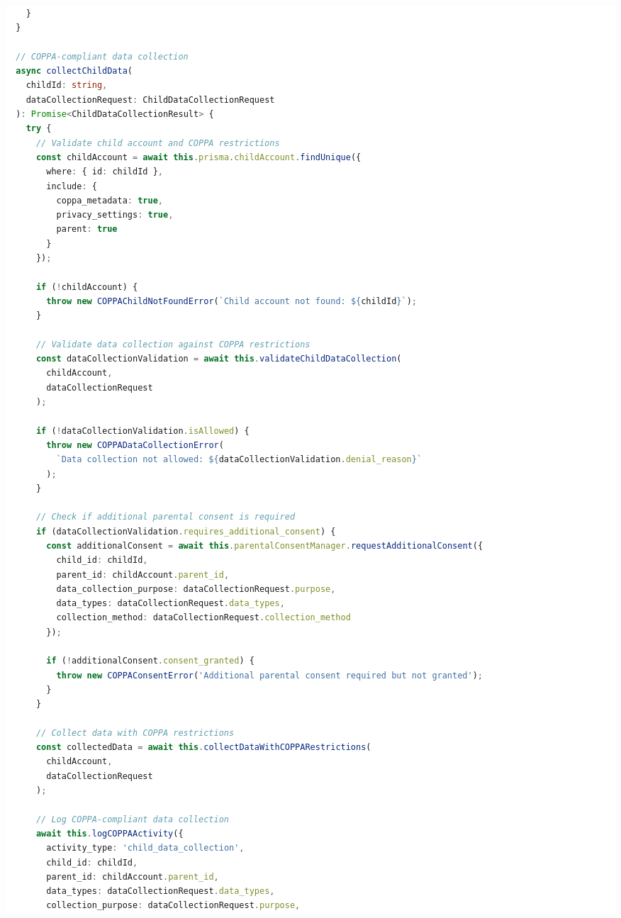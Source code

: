 ```typescript
    }
  }
  
  // COPPA-compliant data collection
  async collectChildData(
    childId: string,
    dataCollectionRequest: ChildDataCollectionRequest
  ): Promise<ChildDataCollectionResult> {
    try {
      // Validate child account and COPPA restrictions
      const childAccount = await this.prisma.childAccount.findUnique({
        where: { id: childId },
        include: {
          coppa_metadata: true,
          privacy_settings: true,
          parent: true
        }
      });
      
      if (!childAccount) {
        throw new COPPAChildNotFoundError(`Child account not found: ${childId}`);
      }
      
      // Validate data collection against COPPA restrictions
      const dataCollectionValidation = await this.validateChildDataCollection(
        childAccount,
        dataCollectionRequest
      );
      
      if (!dataCollectionValidation.isAllowed) {
        throw new COPPADataCollectionError(
          `Data collection not allowed: ${dataCollectionValidation.denial_reason}`
        );
      }
      
      // Check if additional parental consent is required
      if (dataCollectionValidation.requires_additional_consent) {
        const additionalConsent = await this.parentalConsentManager.requestAdditionalConsent({
          child_id: childId,
          parent_id: childAccount.parent_id,
          data_collection_purpose: dataCollectionRequest.purpose,
          data_types: dataCollectionRequest.data_types,
          collection_method: dataCollectionRequest.collection_method
        });
        
        if (!additionalConsent.consent_granted) {
          throw new COPPAConsentError('Additional parental consent required but not granted');
        }
      }
      
      // Collect data with COPPA restrictions
      const collectedData = await this.collectDataWithCOPPARestrictions(
        childAccount,
        dataCollectionRequest
      );
      
      // Log COPPA-compliant data collection
      await this.logCOPPAActivity({
        activity_type: 'child_data_collection',
        child_id: childId,
        parent_id: childAccount.parent_id,
        data_types: dataCollectionRequest.data_types,
        collection_purpose: dataCollectionRequest.purpose,
```